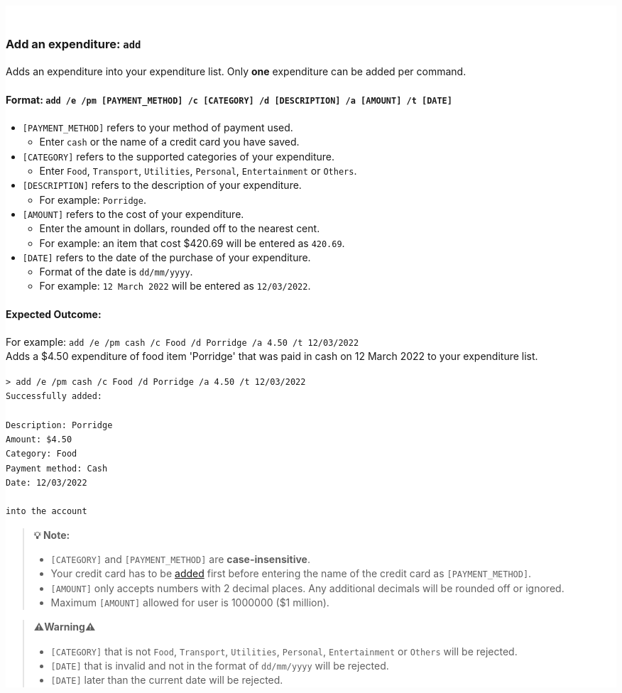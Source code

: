 <br/>

### Add an expenditure: `add`

Adds an expenditure into your expenditure list. Only **one** expenditure can be added per command.

#### Format: `add /e /pm [PAYMENT_METHOD] /c [CATEGORY] /d [DESCRIPTION] /a [AMOUNT] /t [DATE]`

* `[PAYMENT_METHOD]` refers to your method of payment used.
    * Enter `cash` or the name of a credit card you have saved.
* `[CATEGORY]` refers to the supported categories of your expenditure.
    * Enter `Food`, `Transport`, `Utilities`, `Personal`, `Entertainment` or `Others`.
* `[DESCRIPTION]` refers to the description of your expenditure.
    * For example: `Porridge`.
* `[AMOUNT]` refers to the cost of your expenditure.
    * Enter the amount in dollars, rounded off to the nearest cent.
    * For example: an item that cost $420.69 will be entered as `420.69`.
* `[DATE]` refers to the date of the purchase of your expenditure.
    * Format of the date is `dd/mm/yyyy`.
    * For example: `12 March 2022` will be entered as `12/03/2022`.

#### Expected Outcome:

For example: `add /e /pm cash /c Food /d Porridge /a 4.50 /t 12/03/2022` <br/>
Adds a $4.50 expenditure of food item 'Porridge' that was paid in cash on 12 March 2022 to your expenditure list.

````
> add /e /pm cash /c Food /d Porridge /a 4.50 /t 12/03/2022
Successfully added: 

Description: Porridge
Amount: $4.50
Category: Food
Payment method: Cash
Date: 12/03/2022

into the account
````

> **💡 Note:**
>- `[CATEGORY]` and `[PAYMENT_METHOD]` are **case-insensitive**.
>- Your credit card has to be [added](#add-a-credit-card-add) first before entering the name of the credit card as `[PAYMENT_METHOD]`.
>- `[AMOUNT]` only accepts numbers with 2 decimal places. Any additional decimals will be rounded off or ignored.
>- Maximum `[AMOUNT]` allowed for user is 1000000 ($1 million). 


> **⚠️Warning⚠️**
>- `[CATEGORY]` that is not `Food`, `Transport`, `Utilities`, `Personal`, `Entertainment` or `Others` will be rejected.
>- `[DATE]` that is invalid and not in the format of `dd/mm/yyyy` will be rejected.
>- `[DATE]` later than the current date will be rejected.
